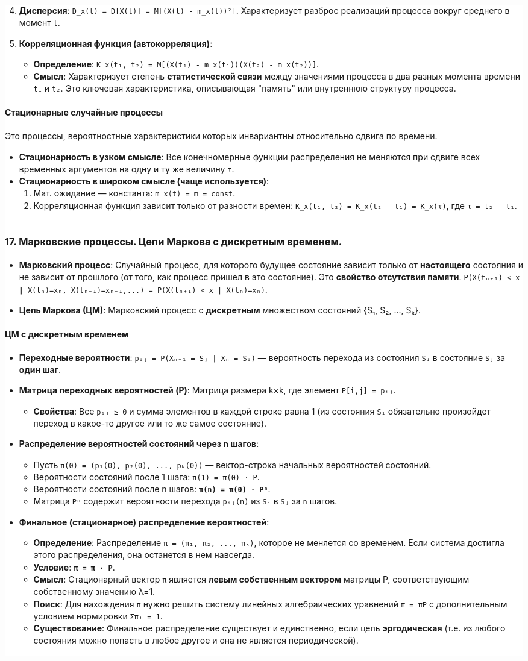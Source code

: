 4.  **Дисперсия**: `D_x(t) = D[X(t)] = M[(X(t) - m_x(t))²]`. Характеризует разброс реализаций процесса вокруг среднего в момент `t`.

5.  **Корреляционная функция (автокорреляция)**:
    *   **Определение**: `K_x(t₁, t₂) = M[(X(t₁) - m_x(t₁))(X(t₂) - m_x(t₂))]`.
    *   **Смысл**: Характеризует степень **статистической связи** между значениями процесса в два разных момента времени `t₁` и `t₂`. Это ключевая характеристика, описывающая "память" или внутреннюю структуру процесса.

#### **Стационарные случайные процессы**

Это процессы, вероятностные характеристики которых инвариантны относительно сдвига по времени.
*   **Стационарность в узком смысле**: Все конечномерные функции распределения не меняются при сдвиге всех временных аргументов на одну и ту же величину `τ`.
*   **Стационарность в широком смысле (чаще используется)**:
    1.  Мат. ожидание — константа: `m_x(t) = m = const`.
    2.  Корреляционная функция зависит только от разности времен: `K_x(t₁, t₂) = K_x(t₂ - t₁) = K_x(τ)`, где `τ = t₂ - t₁`.

---

### **17. Марковские процессы. Цепи Маркова с дискретным временем.**

*   **Марковский процесс**: Случайный процесс, для которого будущее состояние зависит только от **настоящего** состояния и не зависит от прошлого (от того, как процесс пришел в это состояние). Это **свойство отсутствия памяти**.
    `P(X(tₙ₊₁) < x | X(tₙ)=xₙ, X(tₙ₋₁)=xₙ₋₁,...) = P(X(tₙ₊₁) < x | X(tₙ)=xₙ)`.

*   **Цепь Маркова (ЦМ)**: Марковский процесс с **дискретным** множеством состояний {S₁, S₂, ..., Sₖ}.

#### **ЦМ с дискретным временем**

*   **Переходные вероятности**: `pᵢⱼ = P(Xₙ₊₁ = Sⱼ | Xₙ = Sᵢ)` — вероятность перехода из состояния `Sᵢ` в состояние `Sⱼ` за **один шаг**.
*   **Матрица переходных вероятностей (P)**: Матрица размера k×k, где элемент `P[i,j] = pᵢⱼ`.
    *   **Свойства**: Все `pᵢⱼ ≥ 0` и сумма элементов в каждой строке равна 1 (из состояния `Sᵢ` обязательно произойдет переход в какое-то другое или то же самое состояние).

*   **Распределение вероятностей состояний через n шагов**:
    *   Пусть `π(0) = (p₁(0), p₂(0), ..., pₖ(0))` — вектор-строка начальных вероятностей состояний.
    *   Вероятности состояний после 1 шага: `π(1) = π(0) · P`.
    *   Вероятности состояний после n шагов: **`π(n) = π(0) · Pⁿ`**.
    *   Матрица `Pⁿ` содержит вероятности перехода `pᵢⱼ(n)` из `Sᵢ` в `Sⱼ` за `n` шагов.

*   **Финальное (стационарное) распределение вероятностей**:
    *   **Определение**: Распределение `π = (π₁, π₂, ..., πₖ)`, которое не меняется со временем. Если система достигла этого распределения, она останется в нем навсегда.
    *   **Условие**: **`π = π · P`**.
    *   **Смысл**: Стационарный вектор `π` является **левым собственным вектором** матрицы P, соответствующим собственному значению λ=1.
    *   **Поиск**: Для нахождения `π` нужно решить систему линейных алгебраических уравнений `π = πP` с дополнительным условием нормировки `Σπᵢ = 1`.
    *   **Существование**: Финальное распределение существует и единственно, если цепь **эргодическая** (т.е. из любого состояния можно попасть в любое другое и она не является периодической).

---